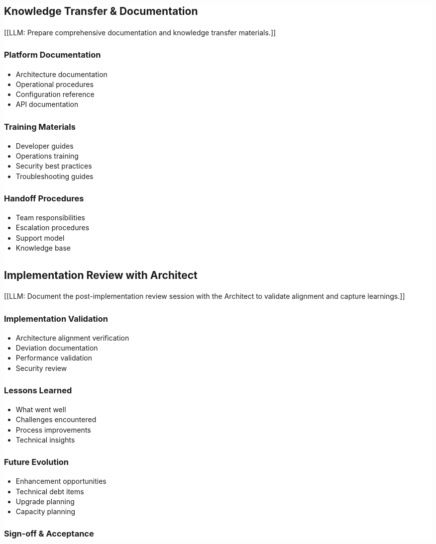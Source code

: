 ## Knowledge Transfer & Documentation

[[LLM: Prepare comprehensive documentation and knowledge transfer materials.]]

### Platform Documentation

- Architecture documentation
- Operational procedures
- Configuration reference
- API documentation

### Training Materials

- Developer guides
- Operations training
- Security best practices
- Troubleshooting guides

### Handoff Procedures

- Team responsibilities
- Escalation procedures
- Support model
- Knowledge base

## Implementation Review with Architect

[[LLM: Document the post-implementation review session with the Architect to validate alignment and capture learnings.]]

### Implementation Validation

- Architecture alignment verification
- Deviation documentation
- Performance validation
- Security review

### Lessons Learned

- What went well
- Challenges encountered
- Process improvements
- Technical insights

### Future Evolution

- Enhancement opportunities
- Technical debt items
- Upgrade planning
- Capacity planning

### Sign-off & Acceptance
